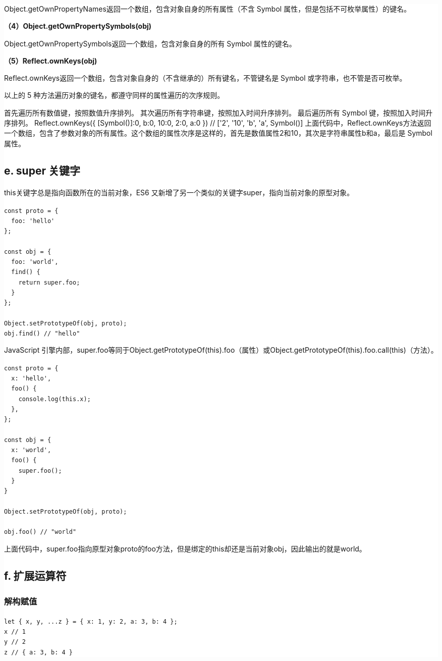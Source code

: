 Object.getOwnPropertyNames返回一个数组，包含对象自身的所有属性（不含 Symbol 属性，但是包括不可枚举属性）的键名。

**（4）Object.getOwnPropertySymbols(obj)**

Object.getOwnPropertySymbols返回一个数组，包含对象自身的所有 Symbol 属性的键名。

**（5）Reflect.ownKeys(obj)**

Reflect.ownKeys返回一个数组，包含对象自身的（不含继承的）所有键名，不管键名是 Symbol 或字符串，也不管是否可枚举。

以上的 5 种方法遍历对象的键名，都遵守同样的属性遍历的次序规则。

首先遍历所有数值键，按照数值升序排列。
其次遍历所有字符串键，按照加入时间升序排列。
最后遍历所有 Symbol 键，按照加入时间升序排列。
Reflect.ownKeys({ [Symbol()]:0, b:0, 10:0, 2:0, a:0 })
// ['2', '10', 'b', 'a', Symbol()]
上面代码中，Reflect.ownKeys方法返回一个数组，包含了参数对象的所有属性。这个数组的属性次序是这样的，首先是数值属性2和10，其次是字符串属性b和a，最后是 Symbol 属性。
## e. super 关键字
this关键字总是指向函数所在的当前对象，ES6 又新增了另一个类似的关键字super，指向当前对象的原型对象。
```
const proto = {
  foo: 'hello'
};

const obj = {
  foo: 'world',
  find() {
    return super.foo;
  }
};

Object.setPrototypeOf(obj, proto);
obj.find() // "hello"
```
JavaScript 引擎内部，super.foo等同于Object.getPrototypeOf(this).foo（属性）或Object.getPrototypeOf(this).foo.call(this)（方法）。
```
const proto = {
  x: 'hello',
  foo() {
    console.log(this.x);
  },
};

const obj = {
  x: 'world',
  foo() {
    super.foo();
  }
}

Object.setPrototypeOf(obj, proto);

obj.foo() // "world"
```
上面代码中，super.foo指向原型对象proto的foo方法，但是绑定的this却还是当前对象obj，因此输出的就是world。
## f. 扩展运算符
### 解构赋值
```
let { x, y, ...z } = { x: 1, y: 2, a: 3, b: 4 };
x // 1
y // 2
z // { a: 3, b: 4 }
```

  [keyA]: 'valueA',
  [keyB]: 'valueB'
  [mySymbol]: 'Hello!'